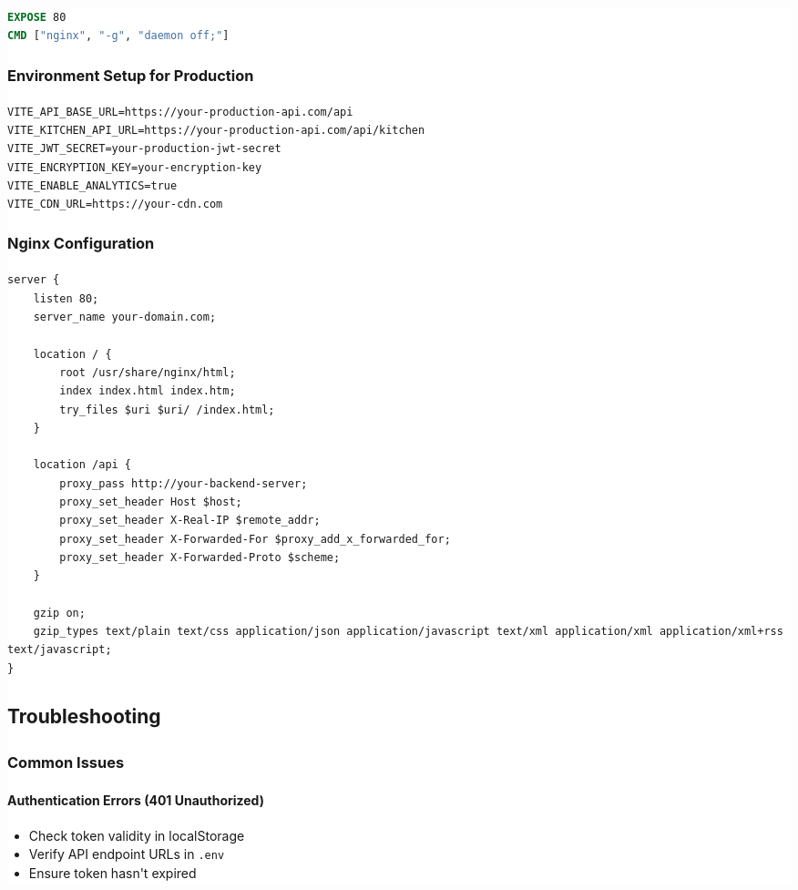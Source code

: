 ```dockerfile
EXPOSE 80
CMD ["nginx", "-g", "daemon off;"]
```

### Environment Setup for Production

```env
VITE_API_BASE_URL=https://your-production-api.com/api
VITE_KITCHEN_API_URL=https://your-production-api.com/api/kitchen
VITE_JWT_SECRET=your-production-jwt-secret
VITE_ENCRYPTION_KEY=your-encryption-key
VITE_ENABLE_ANALYTICS=true
VITE_CDN_URL=https://your-cdn.com
```

### Nginx Configuration

```nginx
server {
    listen 80;
    server_name your-domain.com;
    
    location / {
        root /usr/share/nginx/html;
        index index.html index.htm;
        try_files $uri $uri/ /index.html;
    }
    
    location /api {
        proxy_pass http://your-backend-server;
        proxy_set_header Host $host;
        proxy_set_header X-Real-IP $remote_addr;
        proxy_set_header X-Forwarded-For $proxy_add_x_forwarded_for;
        proxy_set_header X-Forwarded-Proto $scheme;
    }
    
    gzip on;
    gzip_types text/plain text/css application/json application/javascript text/xml application/xml application/xml+rss text/javascript;
}
```

## Troubleshooting

### Common Issues

#### Authentication Errors (401 Unauthorized)
- Check token validity in localStorage
- Verify API endpoint URLs in `.env`
- Ensure token hasn't expired
